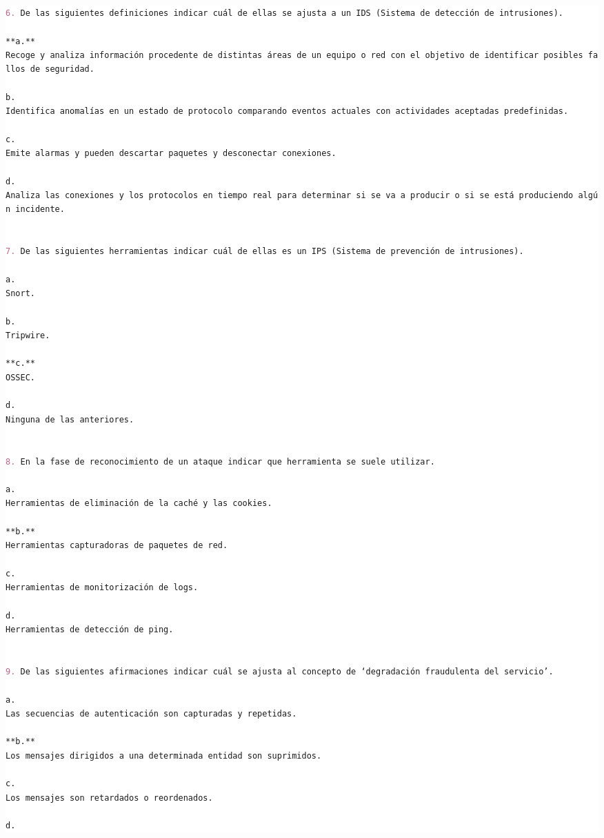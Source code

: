 ```md
6. De las siguientes definiciones indicar cuál de ellas se ajusta a un IDS (Sistema de detección de intrusiones).

**a.**
Recoge y analiza información procedente de distintas áreas de un equipo o red con el objetivo de identificar posibles fallos de seguridad.

b.
Identifica anomalías en un estado de protocolo comparando eventos actuales con actividades aceptadas predefinidas.

c.
Emite alarmas y pueden descartar paquetes y desconectar conexiones.

d.
Analiza las conexiones y los protocolos en tiempo real para determinar si se va a producir o si se está produciendo algún incidente.


7. De las siguientes herramientas indicar cuál de ellas es un IPS (Sistema de prevención de intrusiones).

a.
Snort.

b.
Tripwire.

**c.**
OSSEC.

d.
Ninguna de las anteriores.


8. En la fase de reconocimiento de un ataque indicar que herramienta se suele utilizar.

a.
Herramientas de eliminación de la caché y las cookies.

**b.**
Herramientas capturadoras de paquetes de red.

c.
Herramientas de monitorización de logs.

d.
Herramientas de detección de ping.


9. De las siguientes afirmaciones indicar cuál se ajusta al concepto de ‘degradación fraudulenta del servicio’.

a.
Las secuencias de autenticación son capturadas y repetidas.

**b.**
Los mensajes dirigidos a una determinada entidad son suprimidos.

c.
Los mensajes son retardados o reordenados.

d.
```